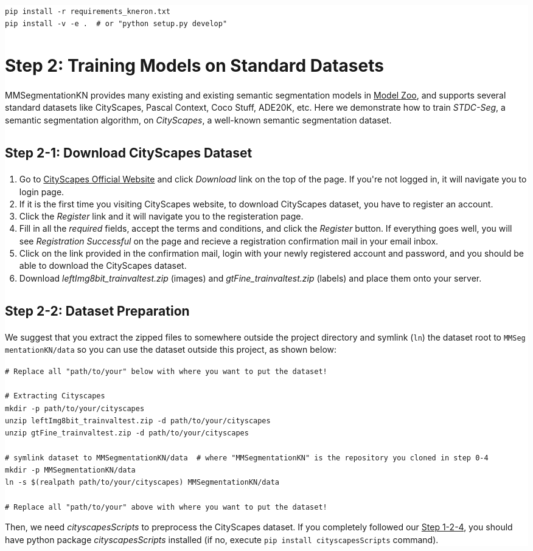```shell
pip install -r requirements_kneron.txt
pip install -v -e .  # or "python setup.py develop"
```

# Step 2: Training Models on Standard Datasets 

MMSegmentationKN provides many existing and existing semantic segmentation models in [Model Zoo](https://mmsegmentation.readthedocs.io/en/latest/model_zoo.html), and supports several standard datasets like CityScapes, Pascal Context, Coco Stuff, ADE20K, etc. Here we demonstrate how to train *STDC-Seg*, a semantic segmentation algorithm, on *CityScapes*, a well-known semantic segmentation dataset.

## Step 2-1: Download CityScapes Dataset

1. Go to [CityScapes Official Website](https://www.cityscapes-dataset.com) and click *Download* link on the top of the page. If you're not logged in, it will navigate you to login page.
2. If it is the first time you visiting CityScapes website, to download CityScapes dataset, you have to register an account.
3. Click the *Register* link and it will navigate you to the registeration page.
4.  Fill in all the *required* fields, accept the terms and conditions, and click the *Register* button. If everything goes well, you will see *Registration Successful* on the page and recieve a registration confirmation mail in your email inbox.
5.  Click on the link provided in the confirmation mail, login with your newly registered account and password, and you should be able to download the CityScapes dataset.
6. Download *leftImg8bit_trainvaltest.zip* (images) and *gtFine_trainvaltest.zip* (labels) and place them onto your server.

## Step 2-2: Dataset Preparation

We suggest that you extract the zipped files to somewhere outside the project directory and symlink (`ln`) the dataset root to `MMSegmentationKN/data` so you can use the dataset outside this project, as shown below:

```shell
# Replace all "path/to/your" below with where you want to put the dataset!

# Extracting Cityscapes
mkdir -p path/to/your/cityscapes
unzip leftImg8bit_trainvaltest.zip -d path/to/your/cityscapes
unzip gtFine_trainvaltest.zip -d path/to/your/cityscapes

# symlink dataset to MMSegmentationKN/data  # where "MMSegmentationKN" is the repository you cloned in step 0-4
mkdir -p MMSegmentationKN/data
ln -s $(realpath path/to/your/cityscapes) MMSegmentationKN/data

# Replace all "path/to/your" above with where you want to put the dataset!
```

Then, we need *cityscapesScripts* to preprocess the CityScapes dataset. If you completely followed our [Step 1-2-4](#step-1-2-4-install-required-python-packages-for-building-and-installing-mmsegmentationkn), you should have python package *cityscapesScripts* installed (if no, execute `pip install cityscapesScripts` command).
